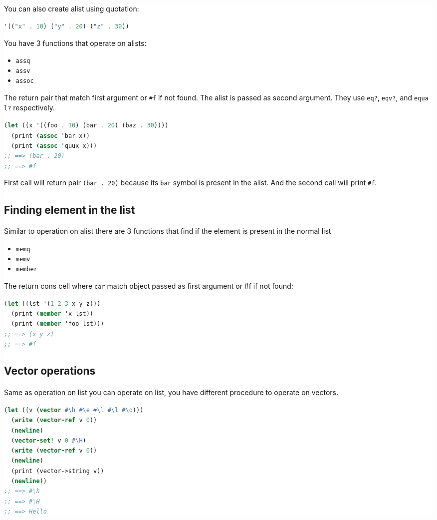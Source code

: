 You can also create alist using quotation:

```scheme
'(("x" . 10) ("y" . 20) ("z" . 30))
```

You have 3 functions that operate on alists:

* `assq`
* `assv`
* `assoc`

The return pair that match first argument or `#f` if not found. The alist is passed as second
argument.  They use `eq?`, `eqv?`, and `equal?` respectively.

```scheme
(let ((x '((foo . 10) (bar . 20) (baz . 30))))
  (print (assoc 'bar x))
  (print (assoc 'quux x)))
;; ==> (bar . 20)
;; ==> #f
```

First call will return pair `(bar . 20)` because its `bar` symbol is present in the alist. And the
second call will print `#f`.

## Finding element in the list

Similar to operation on alist there are 3 functions that find if the element is present in the normal list

* `memq`
* `memv`
* `member`

The return cons cell where `car` match object passed as first argument or #f if not found:

```scheme
(let ((lst '(1 2 3 x y z)))
  (print (member 'x lst))
  (print (member 'foo lst)))
;; ==> (x y z)
;; ==> #f
```

## Vector operations
Same as operation on list you can operate on list, you have different procedure to operate on vectors.

```scheme
(let ((v (vector #\h #\e #\l #\l #\o)))
  (write (vector-ref v 0))
  (newline)
  (vector-set! v 0 #\H)
  (write (vector-ref v 0))
  (newline)
  (print (vector->string v))
  (newline))
;; ==> #\h
;; ==> #\H
;; ==> Hello
```
